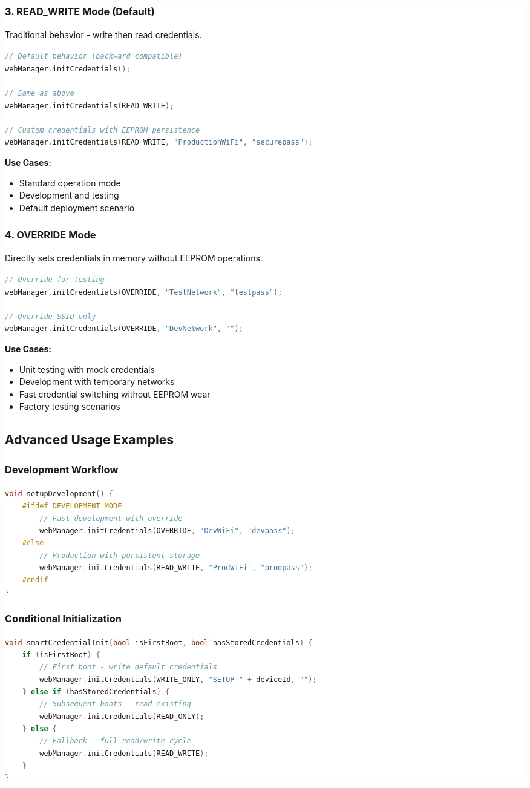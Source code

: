 ### 3. READ_WRITE Mode (Default)
Traditional behavior - write then read credentials.
```cpp
// Default behavior (backward compatible)
webManager.initCredentials();

// Same as above
webManager.initCredentials(READ_WRITE);

// Custom credentials with EEPROM persistence
webManager.initCredentials(READ_WRITE, "ProductionWiFi", "securepass");
```

**Use Cases:**
- Standard operation mode
- Development and testing
- Default deployment scenario

### 4. OVERRIDE Mode
Directly sets credentials in memory without EEPROM operations.
```cpp
// Override for testing
webManager.initCredentials(OVERRIDE, "TestNetwork", "testpass");

// Override SSID only
webManager.initCredentials(OVERRIDE, "DevNetwork", "");
```

**Use Cases:**
- Unit testing with mock credentials
- Development with temporary networks
- Fast credential switching without EEPROM wear
- Factory testing scenarios

## Advanced Usage Examples

### Development Workflow
```cpp
void setupDevelopment() {
    #ifdef DEVELOPMENT_MODE
        // Fast development with override
        webManager.initCredentials(OVERRIDE, "DevWiFi", "devpass");
    #else
        // Production with persistent storage
        webManager.initCredentials(READ_WRITE, "ProdWiFi", "prodpass");
    #endif
}
```

### Conditional Initialization
```cpp
void smartCredentialInit(bool isFirstBoot, bool hasStoredCredentials) {
    if (isFirstBoot) {
        // First boot - write default credentials
        webManager.initCredentials(WRITE_ONLY, "SETUP-" + deviceId, "");
    } else if (hasStoredCredentials) {
        // Subsequent boots - read existing
        webManager.initCredentials(READ_ONLY);
    } else {
        // Fallback - full read/write cycle
        webManager.initCredentials(READ_WRITE);
    }
}
```